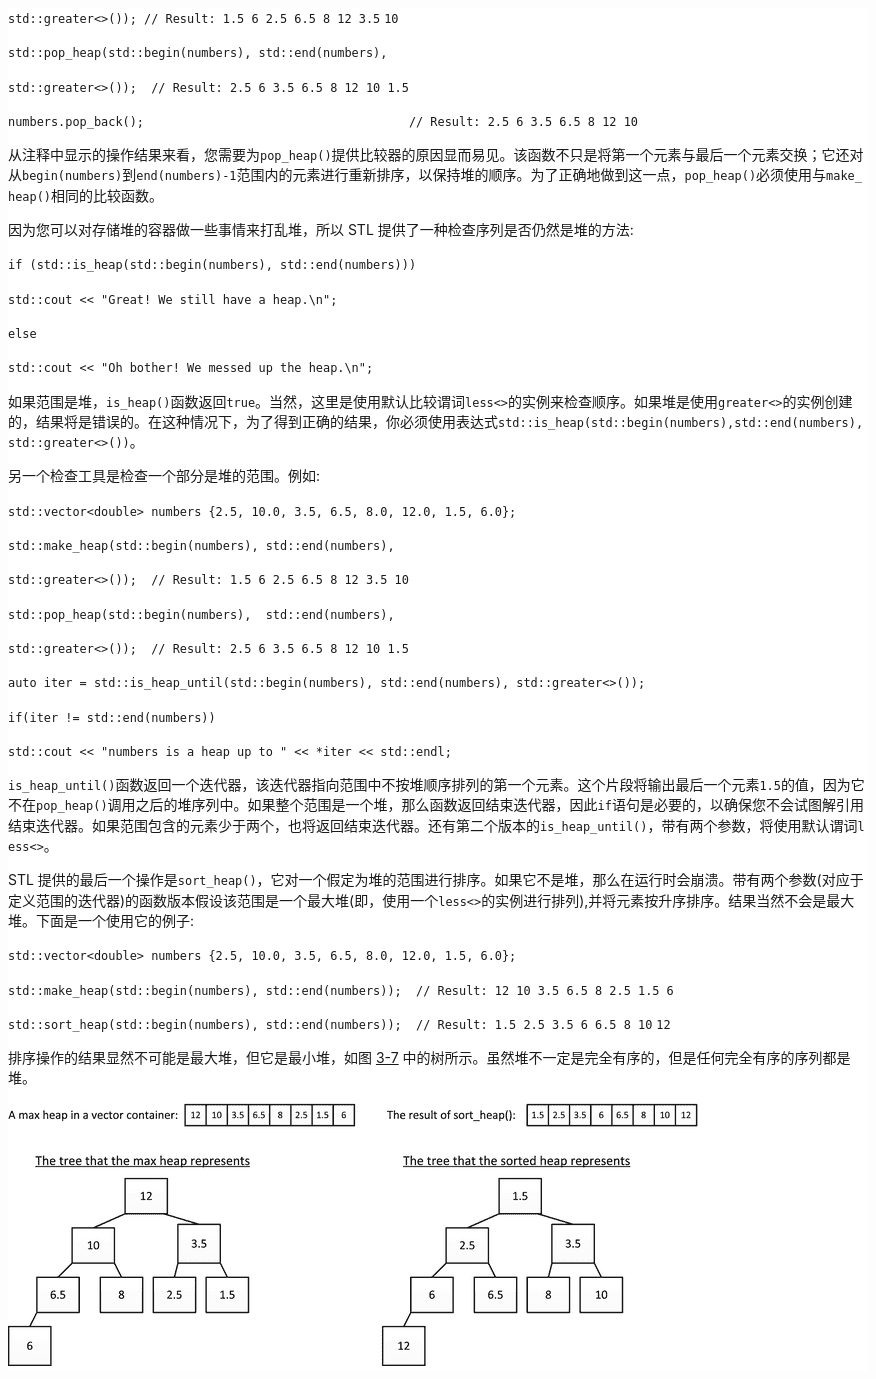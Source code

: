 `std::greater<>()); // Result: 1.5 6 2.5 6.5 8 12 3.5` `10`

`std::pop_heap(std::begin(numbers), std::end(numbers),`

`std::greater<>());  // Result: 2.5 6 3.5 6.5 8 12 10 1.5`

`numbers.pop_back();                                     // Result: 2.5 6 3.5 6.5 8 12 10`

从注释中显示的操作结果来看，您需要为`pop_heap()`提供比较器的原因显而易见。该函数不只是将第一个元素与最后一个元素交换；它还对从`begin(numbers)`到`end(numbers)-1`范围内的元素进行重新排序，以保持堆的顺序。为了正确地做到这一点，`pop_heap()`必须使用与`make_heap()`相同的比较函数。

因为您可以对存储堆的容器做一些事情来打乱堆，所以 STL 提供了一种检查序列是否仍然是堆的方法:

`if (std::is_heap(std::begin(numbers), std::end(numbers)))`

`std::cout << "Great! We still have a heap.\n";`

`else`

`std::cout << "Oh bother! We messed up the heap.\n";`

如果范围是堆，`is_heap()`函数返回`true`。当然，这里是使用默认比较谓词`less<>`的实例来检查顺序。如果堆是使用`greater<>`的实例创建的，结果将是错误的。在这种情况下，为了得到正确的结果，你必须使用表达式`std::is_heap(std::begin(numbers),std::end(numbers),std::greater<>())`。

另一个检查工具是检查一个部分是堆的范围。例如:

`std::vector<double> numbers {2.5, 10.0, 3.5, 6.5, 8.0, 12.0, 1.5, 6.0};`

`std::make_heap(std::begin(numbers), std::end(numbers),`

`std::greater<>());  // Result: 1.5 6 2.5 6.5 8 12 3.5 10`

`std::pop_heap(std::begin(numbers),  std::end(numbers),`

`std::greater<>());  // Result: 2.5 6 3.5 6.5 8 12 10 1.5`

`auto iter = std::is_heap_until(std::begin(numbers), std::end(numbers), std::greater<>());`

`if(iter != std::end(numbers))`

`std::cout << "numbers is a heap up to " << *iter << std::endl;`

`is_heap_until()`函数返回一个迭代器，该迭代器指向范围中不按堆顺序排列的第一个元素。这个片段将输出最后一个元素`1.5`的值，因为它不在`pop_heap()`调用之后的堆序列中。如果整个范围是一个堆，那么函数返回结束迭代器，因此`if`语句是必要的，以确保您不会试图解引用结束迭代器。如果范围包含的元素少于两个，也将返回结束迭代器。还有第二个版本的`is_heap_until()`，带有两个参数，将使用默认谓词`less<>`。

STL 提供的最后一个操作是`sort_heap()`，它对一个假定为堆的范围进行排序。如果它不是堆，那么在运行时会崩溃。带有两个参数(对应于定义范围的迭代器)的函数版本假设该范围是一个最大堆(即，使用一个`less<>`的实例进行排列),并将元素按升序排序。结果当然不会是最大堆。下面是一个使用它的例子:

`std::vector<double> numbers {2.5, 10.0, 3.5, 6.5, 8.0, 12.0, 1.5, 6.0};`

`std::make_heap(std::begin(numbers), std::end(numbers));  // Result: 12 10 3.5 6.5 8 2.5 1.5 6`

`std::sort_heap(std::begin(numbers), std::end(numbers));  // Result: 1.5 2.5 3.5 6 6.5 8 10` `12`

排序操作的结果显然不可能是最大堆，但它是最小堆，如图 [3-7](#Fig7) 中的树所示。虽然堆不一定是完全有序的，但是任何完全有序的序列都是堆。

![A978-1-4842-0004-9_3_Fig7_HTML.gif](img/A978-1-4842-0004-9_3_Fig7_HTML.gif)
